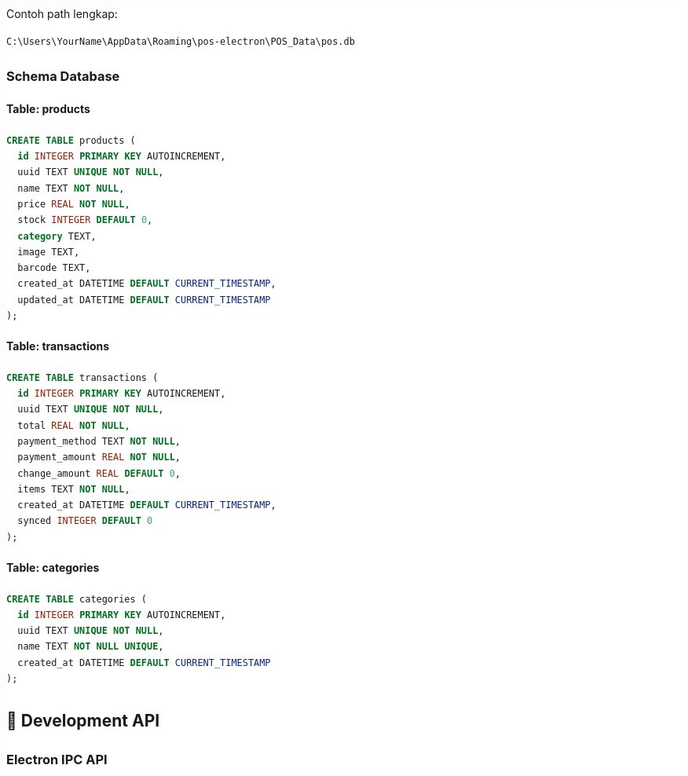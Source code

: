 Contoh path lengkap:
```
C:\Users\YourName\AppData\Roaming\pos-electron\POS_Data\pos.db
```

### Schema Database

#### Table: products
```sql
CREATE TABLE products (
  id INTEGER PRIMARY KEY AUTOINCREMENT,
  uuid TEXT UNIQUE NOT NULL,
  name TEXT NOT NULL,
  price REAL NOT NULL,
  stock INTEGER DEFAULT 0,
  category TEXT,
  image TEXT,
  barcode TEXT,
  created_at DATETIME DEFAULT CURRENT_TIMESTAMP,
  updated_at DATETIME DEFAULT CURRENT_TIMESTAMP
);
```

#### Table: transactions
```sql
CREATE TABLE transactions (
  id INTEGER PRIMARY KEY AUTOINCREMENT,
  uuid TEXT UNIQUE NOT NULL,
  total REAL NOT NULL,
  payment_method TEXT NOT NULL,
  payment_amount REAL NOT NULL,
  change_amount REAL DEFAULT 0,
  items TEXT NOT NULL,
  created_at DATETIME DEFAULT CURRENT_TIMESTAMP,
  synced INTEGER DEFAULT 0
);
```

#### Table: categories
```sql
CREATE TABLE categories (
  id INTEGER PRIMARY KEY AUTOINCREMENT,
  uuid TEXT UNIQUE NOT NULL,
  name TEXT NOT NULL UNIQUE,
  created_at DATETIME DEFAULT CURRENT_TIMESTAMP
);
```

## 🔧 Development API

### Electron IPC API
